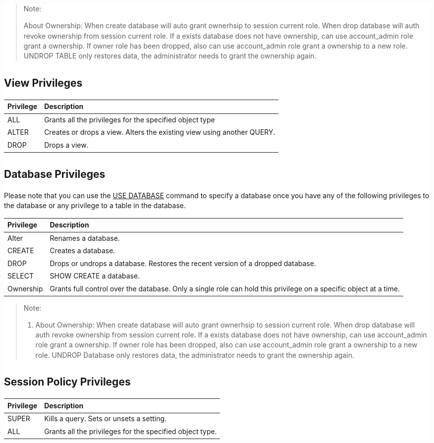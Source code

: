 > Note:
>
> About Ownership:
> When create database will auto grant ownerhsip to session current role.
> When drop database will auth revoke ownership from session current role.
> If a exists database does not have ownership, can use account_admin role grant a ownership.
> If owner role has been dropped, also can use  account_admin role grant a ownership to a new role.
> UNDROP TABLE only restores data, the administrator needs to grant the ownership again.


## View Privileges

| Privilege | Description                                                            |
|:----------|:-----------------------------------------------------------------------|
| ALL       | Grants all the privileges for the specified object type                |
| ALTER     | Creates or drops a view. Alters the existing view using another QUERY. |
| DROP      | Drops a view.                                                          |

## Database Privileges

Please note that you can use the [USE DATABASE](../10-sql-commands/00-ddl/00-database/ddl-use-database.md) command to specify a database once you have any of the following privileges to the database or any privilege to a table in the database.

| Privilege | Description                                                                                                        |
|:----------|:-------------------------------------------------------------------------------------------------------------------|
| Alter     | Renames a database.                                                                                                |
| CREATE    | Creates a database.                                                                                                |
| DROP      | Drops or undrops a database. Restores the recent version of a dropped database.                                    |
| SELECT    | SHOW CREATE a database.                                                                                            |
| Ownership    | Grants full control over the database.  Only a single role can hold this privilege on a specific object at a time. |

> Note:
> 
> 1. About Ownership:
> When create database will auto grant ownerhsip to session current role.
> When drop database will auth revoke ownership from session current role.
> If a exists database does not have ownership, can use account_admin role grant a ownership.
> If owner role has been dropped, also can use  account_admin role grant a ownership to a new role.
> UNDROP Database only restores data, the administrator needs to grant the ownership again.

## Session Policy Privileges

| Privilege | Description |
| :--                 | :--                  |
| SUPER       |    Kills a query. Sets or unsets a setting. |
| ALL   |  Grants all the privileges for the specified object type. |
